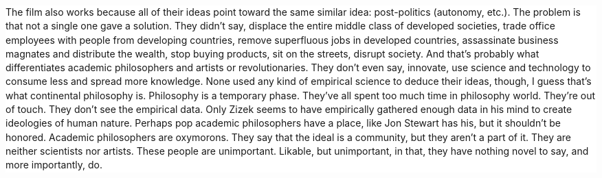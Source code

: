 The film also works because all of their ideas point toward the same similar idea: post-politics (autonomy, etc.). The problem is that not a single one gave a solution. They didn&#8217;t say, displace the entire middle class of developed societies, trade office employees with people from developing countries, remove superfluous jobs in developed countries, assassinate business magnates and distribute the wealth, stop buying products, sit on the streets, disrupt society. And that&#8217;s probably what differentiates academic philosophers and artists or revolutionaries. They don&#8217;t even say, innovate, use science and technology to consume less and spread more knowledge. None used any kind of empirical science to deduce their ideas, though, I guess that&#8217;s what continental philosophy is. Philosophy is a temporary phase. They&#8217;ve all spent too much time in philosophy world. They&#8217;re out of touch. They don&#8217;t see the empirical data. Only Zizek seems to have empirically gathered enough data in his mind to create ideologies of human nature. Perhaps pop academic philosophers have a place, like Jon Stewart has his, but it shouldn&#8217;t be honored. Academic philosophers are oxymorons. They say that the ideal is a community, but they aren&#8217;t a part of it. They are neither scientists nor artists. These people are unimportant. Likable, but unimportant, in that, they have nothing novel to say, and more importantly, do.